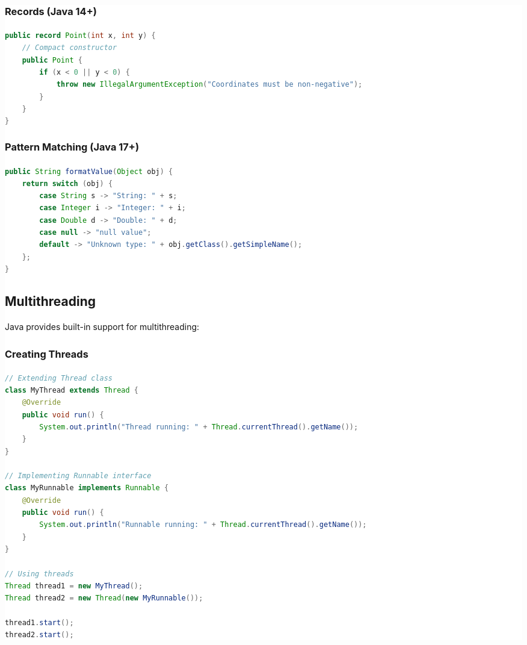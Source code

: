 ### Records (Java 14+)

```java
public record Point(int x, int y) {
    // Compact constructor
    public Point {
        if (x < 0 || y < 0) {
            throw new IllegalArgumentException("Coordinates must be non-negative");
        }
    }
}
```

### Pattern Matching (Java 17+)

```java
public String formatValue(Object obj) {
    return switch (obj) {
        case String s -> "String: " + s;
        case Integer i -> "Integer: " + i;
        case Double d -> "Double: " + d;
        case null -> "null value";
        default -> "Unknown type: " + obj.getClass().getSimpleName();
    };
}
```

## Multithreading

Java provides built-in support for multithreading:

### Creating Threads

```java
// Extending Thread class
class MyThread extends Thread {
    @Override
    public void run() {
        System.out.println("Thread running: " + Thread.currentThread().getName());
    }
}

// Implementing Runnable interface
class MyRunnable implements Runnable {
    @Override
    public void run() {
        System.out.println("Runnable running: " + Thread.currentThread().getName());
    }
}

// Using threads
Thread thread1 = new MyThread();
Thread thread2 = new Thread(new MyRunnable());

thread1.start();
thread2.start();
```
